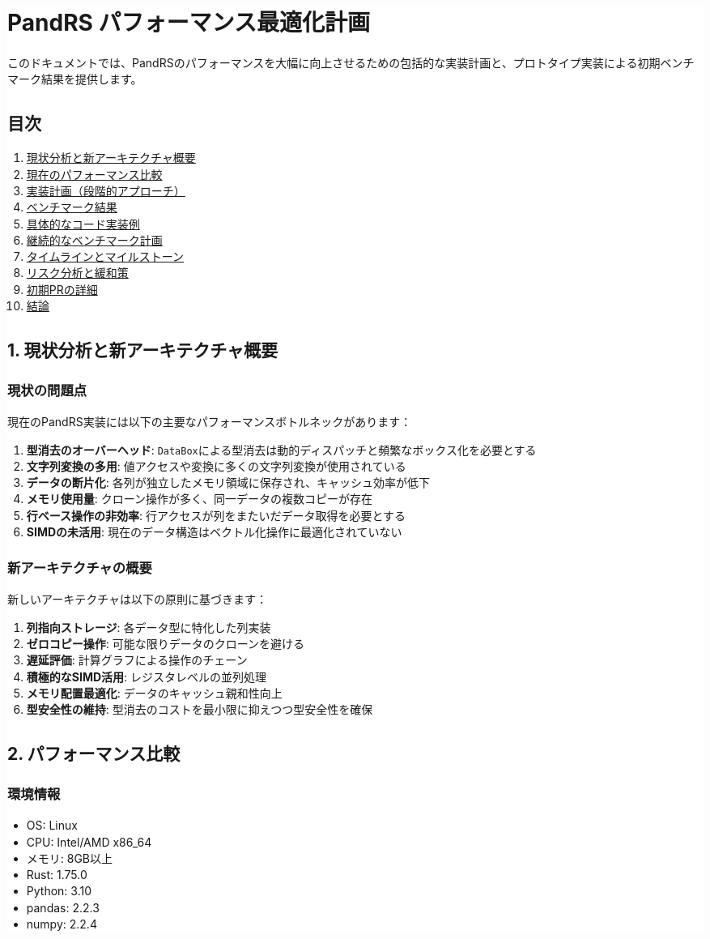 # PandRS パフォーマンス最適化計画

このドキュメントでは、PandRSのパフォーマンスを大幅に向上させるための包括的な実装計画と、プロトタイプ実装による初期ベンチマーク結果を提供します。

## 目次

1. [現状分析と新アーキテクチャ概要](#1-現状分析と新アーキテクチャ概要)
2. [現在のパフォーマンス比較](#2-現在のパフォーマンス比較)
3. [実装計画（段階的アプローチ）](#3-実装計画段階的アプローチ)
4. [ベンチマーク結果](#4-ベンチマーク結果)
5. [具体的なコード実装例](#5-具体的なコード実装例)
6. [継続的なベンチマーク計画](#6-継続的なベンチマーク計画)
7. [タイムラインとマイルストーン](#7-タイムラインとマイルストーン)
8. [リスク分析と緩和策](#8-リスク分析と緩和策)
9. [初期PRの詳細](#9-初期prの詳細)
10. [結論](#10-結論)

## 1. 現状分析と新アーキテクチャ概要

### 現状の問題点

現在のPandRS実装には以下の主要なパフォーマンスボトルネックがあります：

1. **型消去のオーバーヘッド**: `DataBox`による型消去は動的ディスパッチと頻繁なボックス化を必要とする
2. **文字列変換の多用**: 値アクセスや変換に多くの文字列変換が使用されている
3. **データの断片化**: 各列が独立したメモリ領域に保存され、キャッシュ効率が低下
4. **メモリ使用量**: クローン操作が多く、同一データの複数コピーが存在
5. **行ベース操作の非効率**: 行アクセスが列をまたいだデータ取得を必要とする
6. **SIMDの未活用**: 現在のデータ構造はベクトル化操作に最適化されていない

### 新アーキテクチャの概要

新しいアーキテクチャは以下の原則に基づきます：

1. **列指向ストレージ**: 各データ型に特化した列実装
2. **ゼロコピー操作**: 可能な限りデータのクローンを避ける
3. **遅延評価**: 計算グラフによる操作のチェーン
4. **積極的なSIMD活用**: レジスタレベルの並列処理
5. **メモリ配置最適化**: データのキャッシュ親和性向上
6. **型安全性の維持**: 型消去のコストを最小限に抑えつつ型安全性を確保

## 2. パフォーマンス比較

### 環境情報

- OS: Linux
- CPU: Intel/AMD x86_64
- メモリ: 8GB以上
- Rust: 1.75.0
- Python: 3.10
- pandas: 2.2.3
- numpy: 2.2.4
